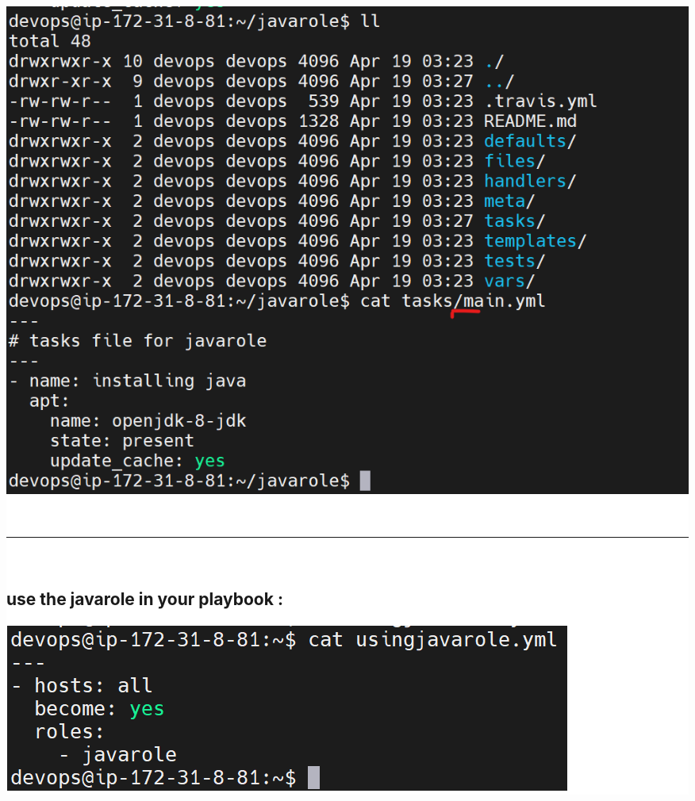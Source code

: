![preview](../images/n3.png)

<br/>

* * * 

<br/>

## use the javarole in your playbook :

![preview](../images/n4.png)
